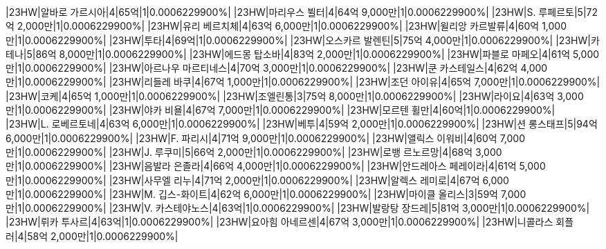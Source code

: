 |23HW|알바로 가르시아|4|65억|1|0.0006229900%|
|23HW|마리우스 뷜터|4|64억 9,000만|1|0.0006229900%|
|23HW|S. 루페르토|5|72억 2,000만|1|0.0006229900%|
|23HW|유리 베르치체|4|63억 6,000만|1|0.0006229900%|
|23HW|윌리앙 카르발류|4|60억 1,000만|1|0.0006229900%|
|23HW|투타|4|69억|1|0.0006229900%|
|23HW|오스카르 발렌틴|5|75억 4,000만|1|0.0006229900%|
|23HW|카테나|5|86억 8,000만|1|0.0006229900%|
|23HW|에드몽 탑소바|4|83억 2,000만|1|0.0006229900%|
|23HW|파블로 마페오|4|61억 5,000만|1|0.0006229900%|
|23HW|아르나우 마르티네스|4|70억 3,000만|1|0.0006229900%|
|23HW|쿤 카스테일스|4|62억 4,000만|1|0.0006229900%|
|23HW|리들레 바쿠|4|67억 1,000만|1|0.0006229900%|
|23HW|조던 아이유|4|65억 7,000만|1|0.0006229900%|
|23HW|코케|4|65억 1,000만|1|0.0006229900%|
|23HW|조엘린통|3|75억 8,000만|1|0.0006229900%|
|23HW|라이요|4|63억 3,000만|1|0.0006229900%|
|23HW|야카 비욜|4|67억 7,000만|1|0.0006229900%|
|23HW|모르텐 휠만|4|60억|1|0.0006229900%|
|23HW|L. 로베르토네|4|63억 6,000만|1|0.0006229900%|
|23HW|베투|4|59억 2,000만|1|0.0006229900%|
|23HW|션 롱스태프|5|94억 6,000만|1|0.0006229900%|
|23HW|F. 파리시|4|71억 9,000만|1|0.0006229900%|
|23HW|앨릭스 이워비|4|60억 7,000만|1|0.0006229900%|
|23HW|J. 루쿠미|5|66억 2,000만|1|0.0006229900%|
|23HW|로뱅 르노르망|4|68억 3,000만|1|0.0006229900%|
|23HW|음발라 은졸라|4|66억 4,000만|1|0.0006229900%|
|23HW|안드레아스 페레이라|4|61억 5,000만|1|0.0006229900%|
|23HW|사무엘 리누|4|71억 2,000만|1|0.0006229900%|
|23HW|알렉스 레미로|4|67억 6,000만|1|0.0006229900%|
|23HW|M. 깁스-화이트|4|62억 6,000만|1|0.0006229900%|
|23HW|마이클 올리스|3|59억 7,000만|1|0.0006229900%|
|23HW|V. 카스테야노스|4|63억|1|0.0006229900%|
|23HW|발랑탕 장드레|5|81억 3,000만|1|0.0006229900%|
|23HW|뤼카 투사르|4|63억|1|0.0006229900%|
|23HW|요아힘 아네르센|4|67억 3,000만|1|0.0006229900%|
|23HW|니콜라스 회플러|4|58억 2,000만|1|0.0006229900%|